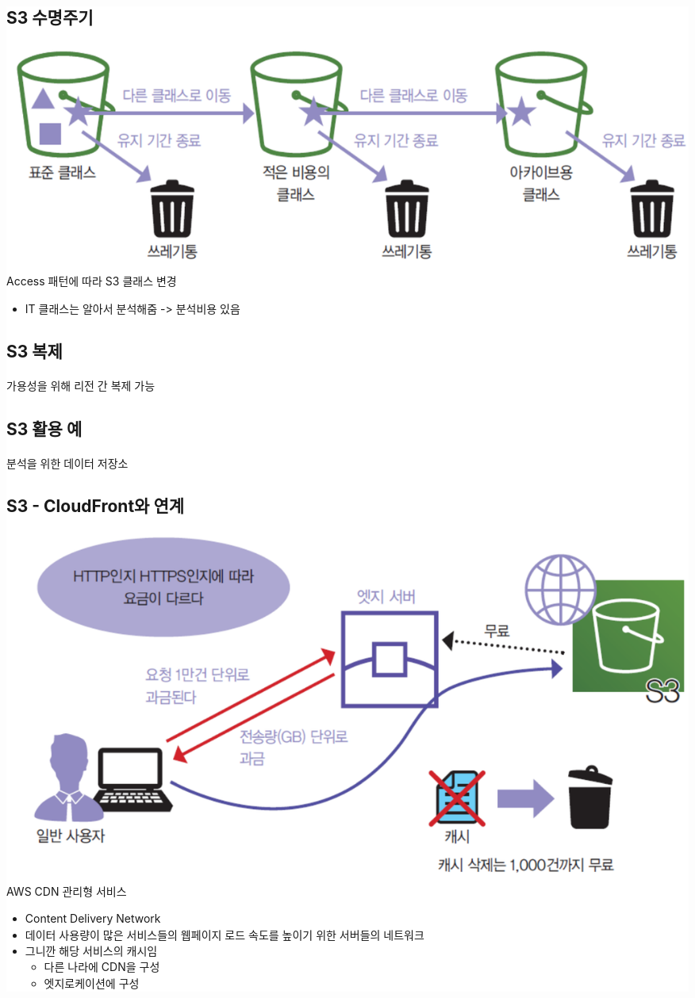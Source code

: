 ## S3 수명주기
![alt text](image.png)
Access 패턴에 따라 S3 클래스 변경
* IT 클래스는 알아서 분석해줌 -> 분석비용 있음

## S3 복제
가용성을 위해 리전 간 복제 가능

## S3 활용 예
분석을 위한 데이터 저장소

## S3 - CloudFront와 연계
![alt text](image-1.png)
AWS CDN 관리형 서비스
* Content Delivery Network
* 데이터 사용량이 많은 서비스들의 웹페이지 로드 속도를 높이기 위한 서버들의 네트워크
* 그니깐 해당 서비스의 캐시임
  * 다른 나라에 CDN을 구성
  * 엣지로케이션에 구성
